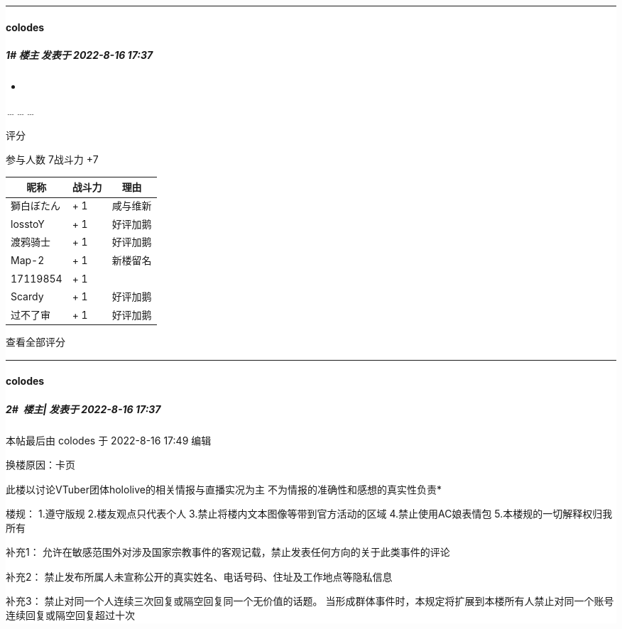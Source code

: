 

*****

####  colodes  
##### 1#       楼主       发表于 2022-8-16 17:37

-

﹍﹍﹍

评分

 参与人数 7战斗力 +7

|昵称|战斗力|理由|
|----|---|---|
| 獅白ぼたん| + 1|咸与维新|
| losstoY| + 1|好评加鹅|
| 渡鸦骑士| + 1|好评加鹅|
| Map-2| + 1|新楼留名|
| 17119854| + 1||
| Scardy| + 1|好评加鹅|
| 过不了审| + 1|好评加鹅|

查看全部评分

*****

####  colodes  
##### 2#         楼主| 发表于 2022-8-16 17:37

 本帖最后由 colodes 于 2022-8-16 17:49 编辑 

换楼原因：卡页

此楼以讨论VTuber团体hololive的相关情报与直播实况为主
不为情报的准确性和感想的真实性负责*

楼规：
1.遵守版规
2.楼友观点只代表个人
3.禁止将楼内文本图像等带到官方活动的区域
4.禁止使用AC娘表情包
5.本楼规的一切解释权归我所有

补充1：
允许在敏感范围外对涉及国家宗教事件的客观记载，禁止发表任何方向的关于此类事件的评论

补充2：
禁止发布所属人未宣称公开的真实姓名、电话号码、住址及工作地点等隐私信息

补充3：
禁止对同一个人连续三次回复或隔空回复同一个无价值的话题。
当形成群体事件时，本规定将扩展到本楼所有人禁止对同一个账号连续回复或隔空回复超过十次
